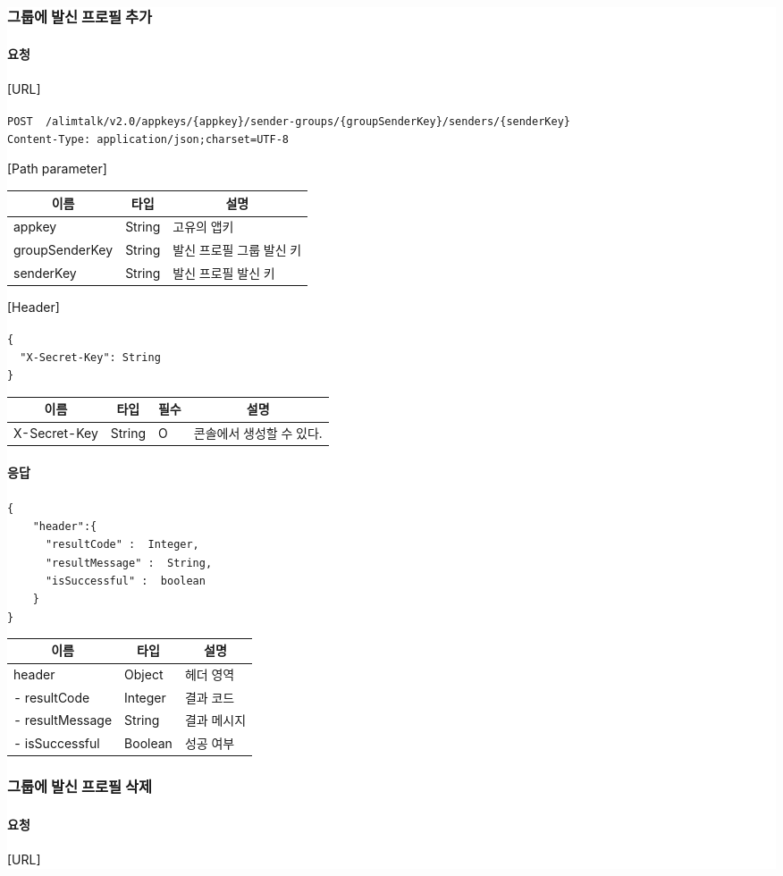 ### 그룹에 발신 프로필 추가

#### 요청
[URL]

```
POST  /alimtalk/v2.0/appkeys/{appkey}/sender-groups/{groupSenderKey}/senders/{senderKey}
Content-Type: application/json;charset=UTF-8
```

[Path parameter]

| 이름 |	타입|	설명|
|---|---|---|
|appkey|	String|	고유의 앱키|
|groupSenderKey|	String|	발신 프로필 그룹 발신 키|
|senderKey|	String|	발신 프로필 발신 키|

[Header]
```
{
  "X-Secret-Key": String
}
```
| 이름 |	타입|	필수|	설명|
|---|---|---|---|
|X-Secret-Key|	String| O | 콘솔에서 생성할 수 있다.  |

#### 응답
```
{
    "header":{  
      "resultCode" :  Integer,
      "resultMessage" :  String,
      "isSuccessful" :  boolean
    }
}
```

| 이름 |	타입|	설명|
|---|---|---|
|header|	Object|	헤더 영역|
|- resultCode|	Integer|	결과 코드|
|- resultMessage|	String| 결과 메시지|
|- isSuccessful|	Boolean| 성공 여부|

### 그룹에 발신 프로필 삭제

#### 요청
[URL]
